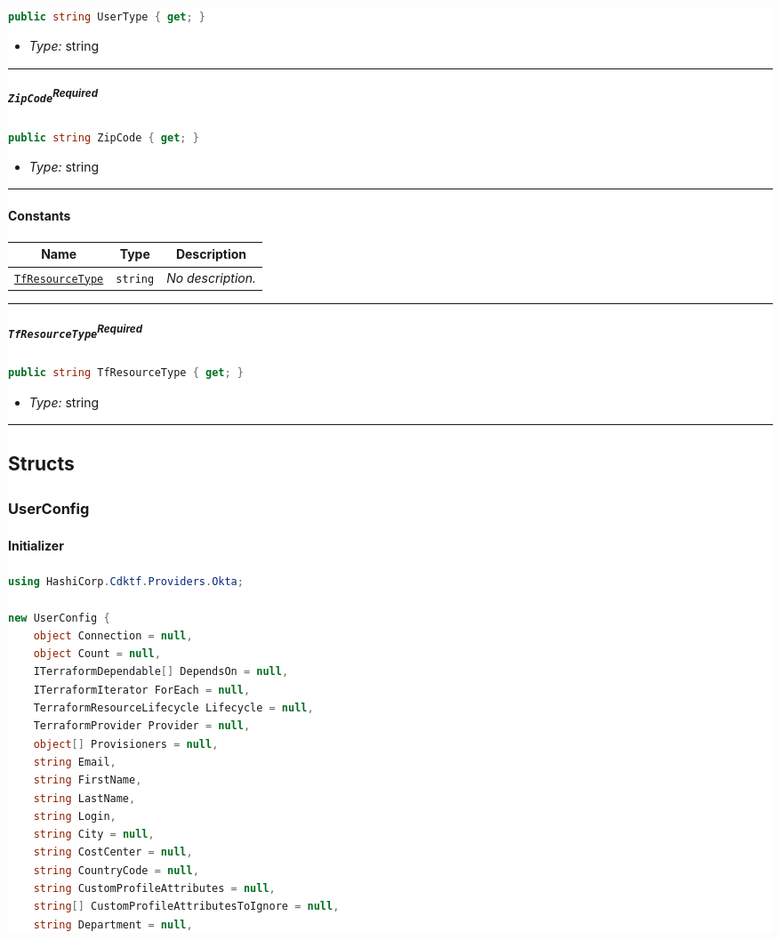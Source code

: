 ```csharp
public string UserType { get; }
```

- *Type:* string

---

##### `ZipCode`<sup>Required</sup> <a name="ZipCode" id="@cdktf/provider-okta.user.User.property.zipCode"></a>

```csharp
public string ZipCode { get; }
```

- *Type:* string

---

#### Constants <a name="Constants" id="Constants"></a>

| **Name** | **Type** | **Description** |
| --- | --- | --- |
| <code><a href="#@cdktf/provider-okta.user.User.property.tfResourceType">TfResourceType</a></code> | <code>string</code> | *No description.* |

---

##### `TfResourceType`<sup>Required</sup> <a name="TfResourceType" id="@cdktf/provider-okta.user.User.property.tfResourceType"></a>

```csharp
public string TfResourceType { get; }
```

- *Type:* string

---

## Structs <a name="Structs" id="Structs"></a>

### UserConfig <a name="UserConfig" id="@cdktf/provider-okta.user.UserConfig"></a>

#### Initializer <a name="Initializer" id="@cdktf/provider-okta.user.UserConfig.Initializer"></a>

```csharp
using HashiCorp.Cdktf.Providers.Okta;

new UserConfig {
    object Connection = null,
    object Count = null,
    ITerraformDependable[] DependsOn = null,
    ITerraformIterator ForEach = null,
    TerraformResourceLifecycle Lifecycle = null,
    TerraformProvider Provider = null,
    object[] Provisioners = null,
    string Email,
    string FirstName,
    string LastName,
    string Login,
    string City = null,
    string CostCenter = null,
    string CountryCode = null,
    string CustomProfileAttributes = null,
    string[] CustomProfileAttributesToIgnore = null,
    string Department = null,
```